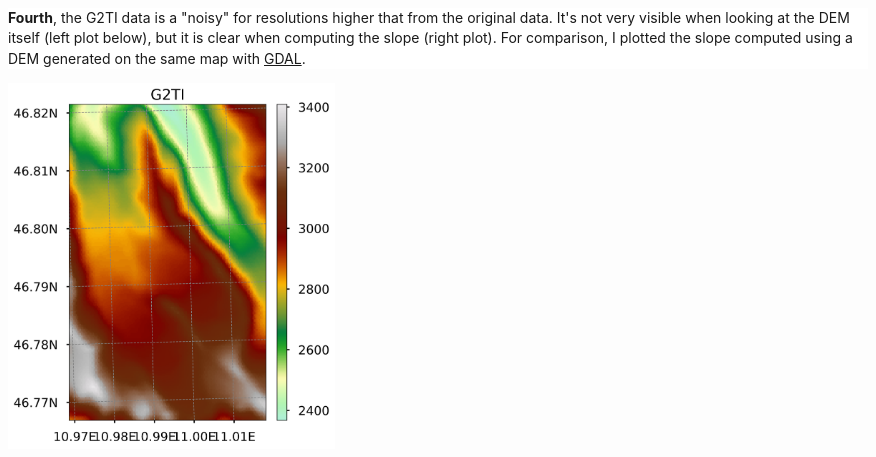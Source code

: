 **Fourth**, the G2TI data is a "noisy" for resolutions higher that from the
original data. It's not very visible when looking at the DEM itself (left
plot below), but it is clear when computing the slope (right plot). For comparison,
I plotted the slope computed using a DEM generated on the same map with
[GDAL](http://www.gdal.org/).

<img src="/img/blog/g2ti/G2TI_dem.svg" alt="" width="38%" align="left"/>